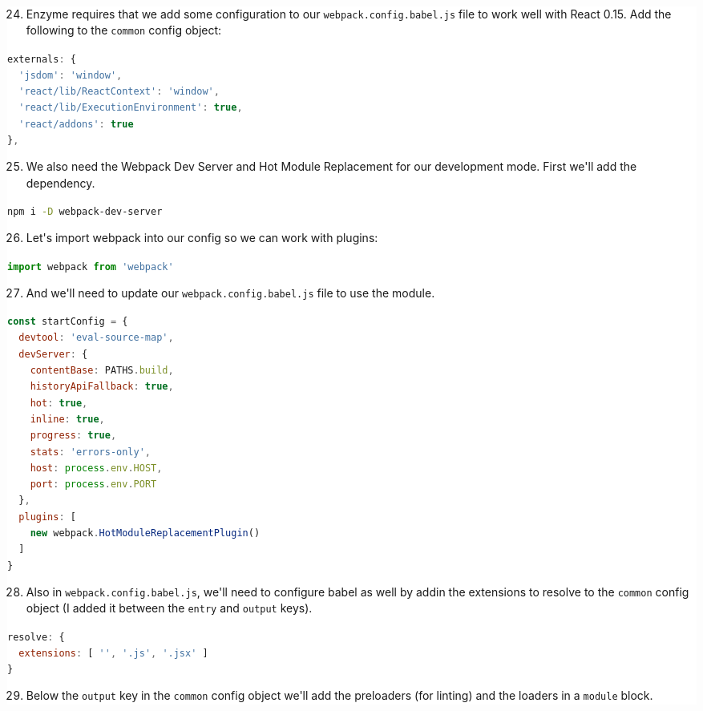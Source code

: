 24. Enzyme requires that we add some configuration to our `webpack.config.babel.js` file to work well with React 0.15. Add the following to the `common` config object:

  ```js
  externals: {
    'jsdom': 'window',
    'react/lib/ReactContext': 'window',
    'react/lib/ExecutionEnvironment': true,
    'react/addons': true
  },
  ```

25. We also need the Webpack Dev Server and Hot Module Replacement for our development mode. First we'll add the dependency.

  ```sh
  npm i -D webpack-dev-server
  ```

26. Let's import webpack into our config so we can work with plugins:

  ```js
  import webpack from 'webpack'
  ```

27. And we'll need to update our `webpack.config.babel.js` file to use the module.

  ```js
  const startConfig = {
    devtool: 'eval-source-map',
    devServer: {
      contentBase: PATHS.build,
      historyApiFallback: true,
      hot: true,
      inline: true,
      progress: true,
      stats: 'errors-only',
      host: process.env.HOST,
      port: process.env.PORT
    },
    plugins: [
      new webpack.HotModuleReplacementPlugin()
    ]
  }
  ```

28. Also in `webpack.config.babel.js`, we'll need to configure babel as well by addin the extensions to resolve to the `common` config object (I added it between the `entry` and `output` keys).

  ```js
  resolve: {
    extensions: [ '', '.js', '.jsx' ]
  }
  ```

29. Below the `output` key in the `common` config object we'll add the preloaders (for linting) and the loaders in a `module` block.
